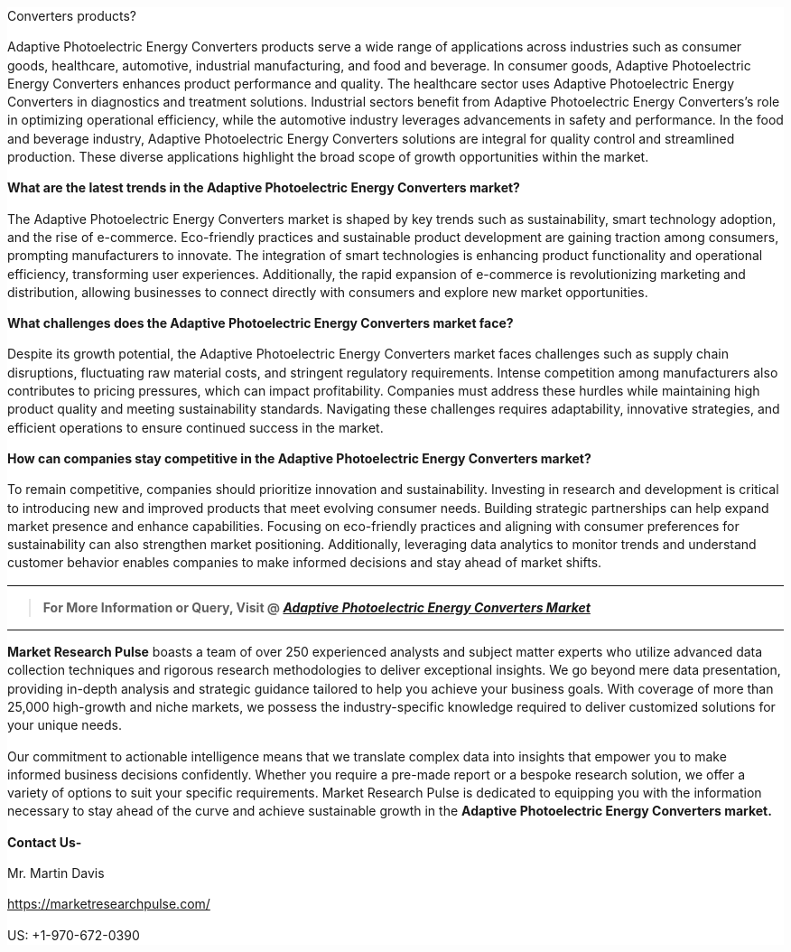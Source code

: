 Converters products?</strong></p><p>Adaptive Photoelectric Energy Converters products serve a wide range of applications across industries such as consumer goods, healthcare, automotive, industrial manufacturing, and food and beverage. In consumer goods, Adaptive Photoelectric Energy Converters enhances product performance and quality. The healthcare sector uses Adaptive Photoelectric Energy Converters in diagnostics and treatment solutions. Industrial sectors benefit from Adaptive Photoelectric Energy Converters&rsquo;s role in optimizing operational efficiency, while the automotive industry leverages advancements in safety and performance. In the food and beverage industry, Adaptive Photoelectric Energy Converters solutions are integral for quality control and streamlined production. These diverse applications highlight the broad scope of growth opportunities within the market.</p><p><strong>What are the latest trends in the Adaptive Photoelectric Energy Converters market?</strong></p><p>The Adaptive Photoelectric Energy Converters market is shaped by key trends such as sustainability, smart technology adoption, and the rise of e-commerce. Eco-friendly practices and sustainable product development are gaining traction among consumers, prompting manufacturers to innovate. The integration of smart technologies is enhancing product functionality and operational efficiency, transforming user experiences. Additionally, the rapid expansion of e-commerce is revolutionizing marketing and distribution, allowing businesses to connect directly with consumers and explore new market opportunities.</p><p><strong>What challenges does the Adaptive Photoelectric Energy Converters market face?</strong></p><p>Despite its growth potential, the Adaptive Photoelectric Energy Converters market faces challenges such as supply chain disruptions, fluctuating raw material costs, and stringent regulatory requirements. Intense competition among manufacturers also contributes to pricing pressures, which can impact profitability. Companies must address these hurdles while maintaining high product quality and meeting sustainability standards. Navigating these challenges requires adaptability, innovative strategies, and efficient operations to ensure continued success in the market.</p><p><strong>How can companies stay competitive in the Adaptive Photoelectric Energy Converters market?</strong></p><p>To remain competitive, companies should prioritize innovation and sustainability. Investing in research and development is critical to introducing new and improved products that meet evolving consumer needs. Building strategic partnerships can help expand market presence and enhance capabilities. Focusing on eco-friendly practices and aligning with consumer preferences for sustainability can also strengthen market positioning. Additionally, leveraging data analytics to monitor trends and understand customer behavior enables companies to make informed decisions and stay ahead of market shifts.</p><hr /><blockquote><p><strong>For More Information or Query, Visit @&nbsp;<em><a href="https://marketresearchpulse.com/report/101446/adaptive-photoelectric-energy-converters-market?utm_source=Linkedin&utm_medium=029">Adaptive Photoelectric Energy Converters Market</a></em></strong></p></blockquote><hr /><p><strong>Market Research Pulse</strong> boasts a team of over 250 experienced analysts and subject matter experts who utilize advanced data collection techniques and rigorous research methodologies to deliver exceptional insights. We go beyond mere data presentation, providing in-depth analysis and strategic guidance tailored to help you achieve your business goals. With coverage of more than 25,000 high-growth and niche markets, we possess the industry-specific knowledge required to deliver customized solutions for your unique needs.</p><p>Our commitment to actionable intelligence means that we translate complex data into insights that empower you to make informed business decisions confidently. Whether you require a pre-made report or a bespoke research solution, we offer a variety of options to suit your specific requirements. Market Research Pulse is dedicated to equipping you with the information necessary to stay ahead of the curve and achieve sustainable growth in the <strong>Adaptive Photoelectric Energy Converters market.</strong></p><p><strong>Contact Us-</strong></p><p>Mr. Martin Davis</p><p>https://marketresearchpulse.com/</p><p>US: +1-970-672-0390</p>
